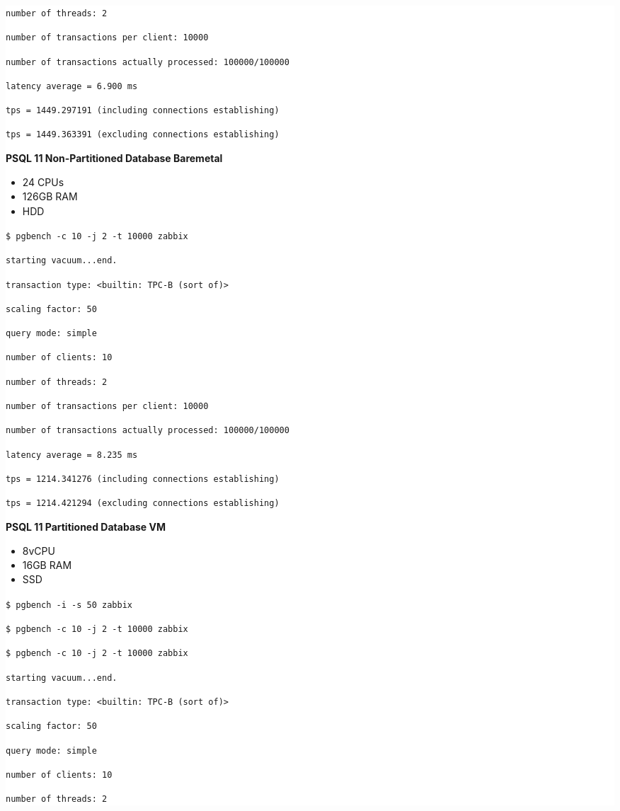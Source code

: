 `number of threads: 2`

`number of transactions per client: 10000`

`number of transactions actually processed: 100000/100000`

`latency average = 6.900 ms`

`tps = 1449.297191 (including connections establishing)`

`tps = 1449.363391 (excluding connections establishing)`

**PSQL 11 Non-Partitioned Database Baremetal**

- 24 CPUs
- 126GB RAM
- HDD

`$ pgbench -c 10 -j 2 -t 10000 zabbix`

`starting vacuum...end.`

`transaction type: <builtin: TPC-B (sort of)>`

`scaling factor: 50`

`query mode: simple`

`number of clients: 10`

`number of threads: 2`

`number of transactions per client: 10000`

`number of transactions actually processed: 100000/100000`

`latency average = 8.235 ms`

`tps = 1214.341276 (including connections establishing)`

`tps = 1214.421294 (excluding connections establishing)`

**PSQL 11 Partitioned Database VM**

- 8vCPU
- 16GB RAM
- SSD

`$ pgbench -i -s 50 zabbix`

`$ pgbench -c 10 -j 2 -t 10000 zabbix`

`$ pgbench -c 10 -j 2 -t 10000 zabbix`

`starting vacuum...end.`

`transaction type: <builtin: TPC-B (sort of)>`

`scaling factor: 50`

`query mode: simple`

`number of clients: 10`

`number of threads: 2`
